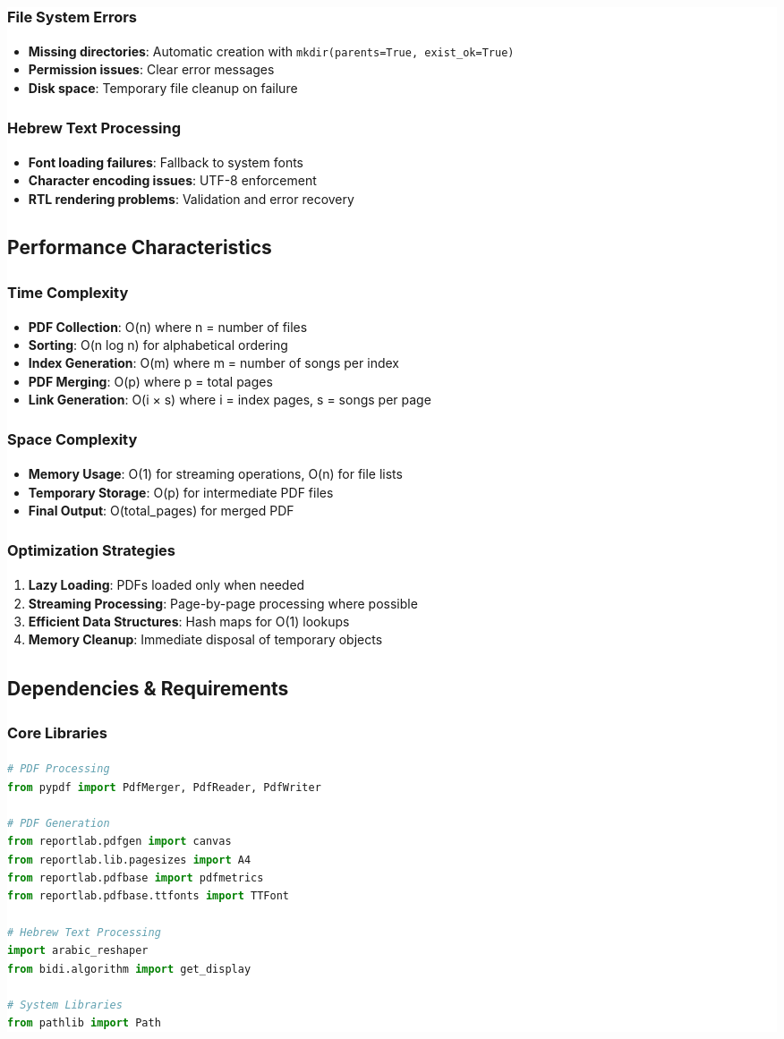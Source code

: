 ### File System Errors

- **Missing directories**: Automatic creation with `mkdir(parents=True, exist_ok=True)`
- **Permission issues**: Clear error messages
- **Disk space**: Temporary file cleanup on failure

### Hebrew Text Processing

- **Font loading failures**: Fallback to system fonts
- **Character encoding issues**: UTF-8 enforcement
- **RTL rendering problems**: Validation and error recovery

## Performance Characteristics

### Time Complexity

- **PDF Collection**: O(n) where n = number of files
- **Sorting**: O(n log n) for alphabetical ordering
- **Index Generation**: O(m) where m = number of songs per index
- **PDF Merging**: O(p) where p = total pages
- **Link Generation**: O(i × s) where i = index pages, s = songs per page

### Space Complexity

- **Memory Usage**: O(1) for streaming operations, O(n) for file lists
- **Temporary Storage**: O(p) for intermediate PDF files
- **Final Output**: O(total_pages) for merged PDF

### Optimization Strategies

1. **Lazy Loading**: PDFs loaded only when needed
2. **Streaming Processing**: Page-by-page processing where possible
3. **Efficient Data Structures**: Hash maps for O(1) lookups
4. **Memory Cleanup**: Immediate disposal of temporary objects

## Dependencies & Requirements

### Core Libraries

```python
# PDF Processing
from pypdf import PdfMerger, PdfReader, PdfWriter

# PDF Generation
from reportlab.pdfgen import canvas
from reportlab.lib.pagesizes import A4
from reportlab.pdfbase import pdfmetrics
from reportlab.pdfbase.ttfonts import TTFont

# Hebrew Text Processing
import arabic_reshaper
from bidi.algorithm import get_display

# System Libraries
from pathlib import Path
```
